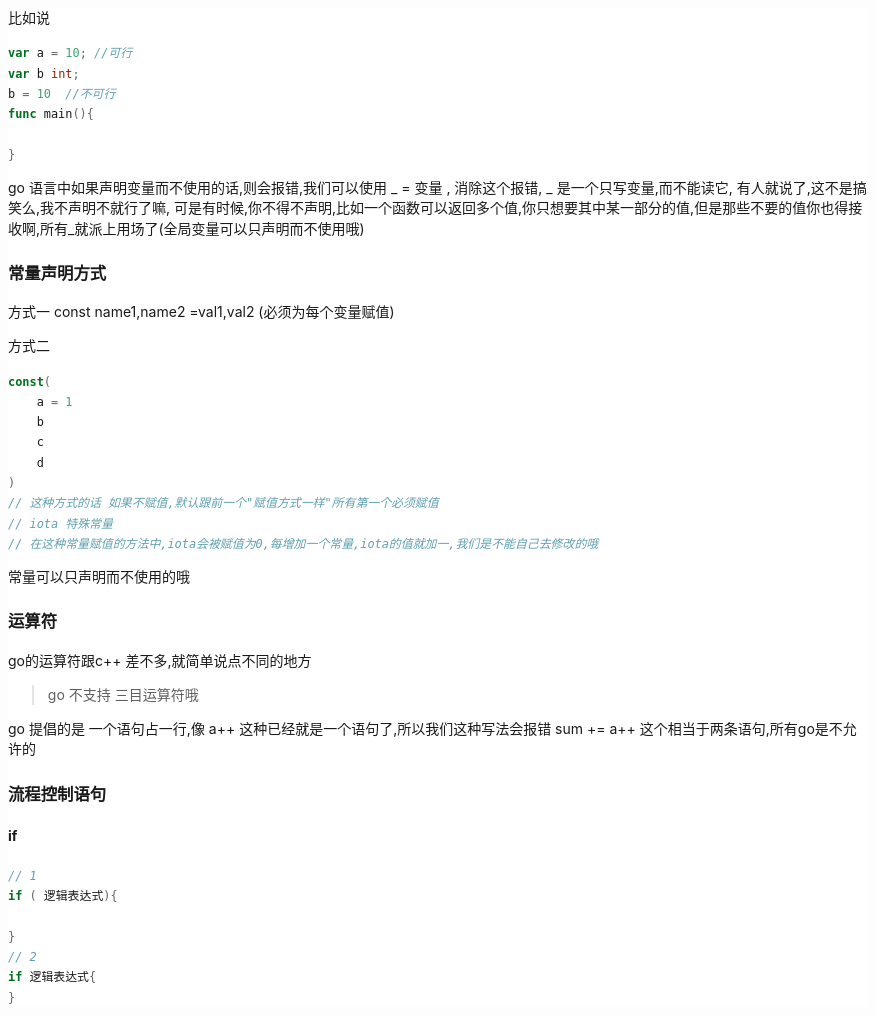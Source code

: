 比如说

```go
var a = 10; //可行
var b int;
b = 10  //不可行
func main(){

}
```

go 语言中如果声明变量而不使用的话,则会报错,我们可以使用 _ = 变量 , 消除这个报错, _ 是一个只写变量,而不能读它, 有人就说了,这不是搞笑么,我不声明不就行了嘛, 可是有时候,你不得不声明,比如一个函数可以返回多个值,你只想要其中某一部分的值,但是那些不要的值你也得接收啊,所有_就派上用场了(全局变量可以只声明而不使用哦)

### 常量声明方式

方式一  const name1,name2 =val1,val2   (必须为每个变量赋值)

方式二 

```go
const(
    a = 1
    b
    c
    d
)
// 这种方式的话 如果不赋值,默认跟前一个"赋值方式一样"所有第一个必须赋值
// iota 特殊常量
// 在这种常量赋值的方法中,iota会被赋值为0,每增加一个常量,iota的值就加一,我们是不能自己去修改的哦
```

常量可以只声明而不使用的哦



### 运算符

go的运算符跟c++ 差不多,就简单说点不同的地方

> go  不支持 三目运算符哦

go 提倡的是 一个语句占一行,像 a++ 这种已经就是一个语句了,所以我们这种写法会报错  sum += a++  这个相当于两条语句,所有go是不允许的

### 流程控制语句

#### if 

```go
// 1
if ( 逻辑表达式){

}
// 2
if 逻辑表达式{
}
```
